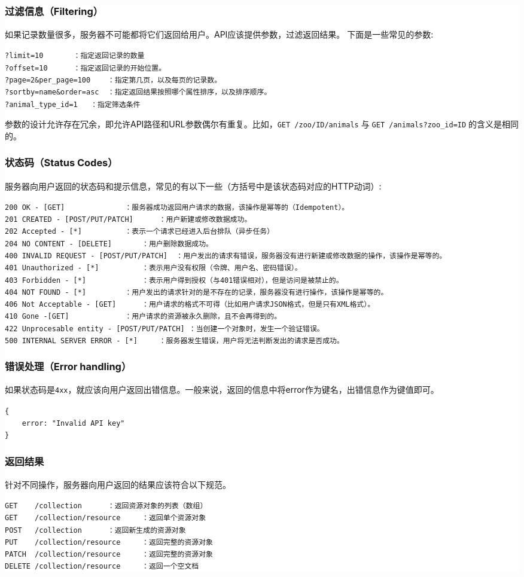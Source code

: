 ### 过滤信息（Filtering）

如果记录数量很多，服务器不可能都将它们返回给用户。API应该提供参数，过滤返回结果。
下面是一些常见的参数:
```
?limit=10		：指定返回记录的数量
?offset=10		：指定返回记录的开始位置。
?page=2&per_page=100	：指定第几页，以及每页的记录数。
?sortby=name&order=asc	：指定返回结果按照哪个属性排序，以及排序顺序。
?animal_type_id=1	：指定筛选条件
```
 

参数的设计允许存在冗余，即允许API路径和URL参数偶尔有重复。比如，`GET /zoo/ID/animals` 与 `GET /animals?zoo_id=ID` 的含义是相同的。

### 状态码（Status Codes）

服务器向用户返回的状态码和提示信息，常见的有以下一些（方括号中是该状态码对应的HTTP动词）:
```
200 OK - [GET]				：服务器成功返回用户请求的数据，该操作是幂等的（Idempotent）。
201 CREATED - [POST/PUT/PATCH]		：用户新建或修改数据成功。
202 Accepted - [*]			：表示一个请求已经进入后台排队（异步任务）
204 NO CONTENT - [DELETE]		：用户删除数据成功。
400 INVALID REQUEST - [POST/PUT/PATCH]	：用户发出的请求有错误，服务器没有进行新建或修改数据的操作，该操作是幂等的。
401 Unauthorized - [*]			：表示用户没有权限（令牌、用户名、密码错误）。
403 Forbidden - [*] 			：表示用户得到授权（与401错误相对），但是访问是被禁止的。
404 NOT FOUND - [*]			：用户发出的请求针对的是不存在的记录，服务器没有进行操作，该操作是幂等的。
406 Not Acceptable - [GET]		：用户请求的格式不可得（比如用户请求JSON格式，但是只有XML格式）。
410 Gone -[GET]				：用户请求的资源被永久删除，且不会再得到的。
422 Unprocesable entity - [POST/PUT/PATCH] ：当创建一个对象时，发生一个验证错误。
500 INTERNAL SERVER ERROR - [*]		：服务器发生错误，用户将无法判断发出的请求是否成功。
```

### 错误处理（Error handling）

如果状态码是`4xx`，就应该向用户返回出错信息。一般来说，返回的信息中将error作为键名，出错信息作为键值即可。
```
{
    error: "Invalid API key"
}
```

### 返回结果

针对不同操作，服务器向用户返回的结果应该符合以下规范。
```
GET    /collection 		：返回资源对象的列表（数组）
GET    /collection/resource 	：返回单个资源对象
POST   /collection 		：返回新生成的资源对象
PUT    /collection/resource 	：返回完整的资源对象
PATCH  /collection/resource 	：返回完整的资源对象
DELETE /collection/resource 	：返回一个空文档
```
